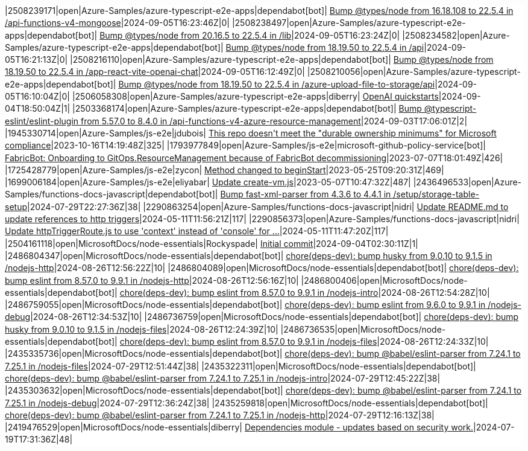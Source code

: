 |2508239171|open|Azure-Samples/azure-typescript-e2e-apps|dependabot[bot]| [Bump @types/node from 16.18.108 to 22.5.4 in /api-functions-v4-mongoose](https://api.github.com/repos/Azure-Samples/azure-typescript-e2e-apps/issues/676)|2024-09-05T16:23:46Z|0|
|2508238497|open|Azure-Samples/azure-typescript-e2e-apps|dependabot[bot]| [Bump @types/node from 20.16.5 to 22.5.4 in /lib](https://api.github.com/repos/Azure-Samples/azure-typescript-e2e-apps/issues/675)|2024-09-05T16:23:24Z|0|
|2508234582|open|Azure-Samples/azure-typescript-e2e-apps|dependabot[bot]| [Bump @types/node from 18.19.50 to 22.5.4 in /api](https://api.github.com/repos/Azure-Samples/azure-typescript-e2e-apps/issues/674)|2024-09-05T16:21:13Z|0|
|2508216110|open|Azure-Samples/azure-typescript-e2e-apps|dependabot[bot]| [Bump @types/node from 18.19.50 to 22.5.4 in /app-react-vite-openai-chat](https://api.github.com/repos/Azure-Samples/azure-typescript-e2e-apps/issues/673)|2024-09-05T16:12:49Z|0|
|2508210056|open|Azure-Samples/azure-typescript-e2e-apps|dependabot[bot]| [Bump @types/node from 18.19.50 to 22.5.4 in /azure-upload-file-to-storage/api](https://api.github.com/repos/Azure-Samples/azure-typescript-e2e-apps/issues/672)|2024-09-05T16:10:04Z|0|
|2506058308|open|Azure-Samples/azure-typescript-e2e-apps|diberry| [OpenAI quickstarts](https://api.github.com/repos/Azure-Samples/azure-typescript-e2e-apps/issues/669)|2024-09-04T18:50:04Z|1|
|2503368174|open|Azure-Samples/azure-typescript-e2e-apps|dependabot[bot]| [Bump @typescript-eslint/eslint-plugin from 5.57.0 to 8.4.0 in /api-functions-v4-azure-resource-management](https://api.github.com/repos/Azure-Samples/azure-typescript-e2e-apps/issues/640)|2024-09-03T17:06:01Z|2|
|1945330714|open|Azure-Samples/js-e2e|jdubois| [This repo doesn't meet the "durable ownership minimums" for Microsoft compliance](https://api.github.com/repos/Azure-Samples/js-e2e/issues/55)|2023-10-16T14:19:48Z|325|
|1793977849|open|Azure-Samples/js-e2e|microsoft-github-policy-service[bot]| [FabricBot: Onboarding to GitOps.ResourceManagement because of FabricBot decommissioning](https://api.github.com/repos/Azure-Samples/js-e2e/issues/54)|2023-07-07T18:01:49Z|426|
|1725428779|open|Azure-Samples/js-e2e|zycon| [Method changed to beginStart](https://api.github.com/repos/Azure-Samples/js-e2e/issues/53)|2023-05-25T09:20:31Z|469|
|1699006184|open|Azure-Samples/js-e2e|eliyabar| [Update create-vm.js](https://api.github.com/repos/Azure-Samples/js-e2e/issues/52)|2023-05-07T10:47:32Z|487|
|2436496533|open|Azure-Samples/functions-docs-javascript|dependabot[bot]| [Bump fast-xml-parser from 4.3.6 to 4.4.1 in /setup/storage-table-setup](https://api.github.com/repos/Azure-Samples/functions-docs-javascript/issues/10)|2024-07-29T22:27:36Z|38|
|2290863254|open|Azure-Samples/functions-docs-javascript|nidri| [Update README.md to update references to http triggers](https://api.github.com/repos/Azure-Samples/functions-docs-javascript/issues/9)|2024-05-11T11:56:21Z|117|
|2290856373|open|Azure-Samples/functions-docs-javascript|nidri| [Update httpTriggerRoute.js to use 'context' instead of 'console' for …](https://api.github.com/repos/Azure-Samples/functions-docs-javascript/issues/8)|2024-05-11T11:47:20Z|117|
|2504161118|open|MicrosoftDocs/node-essentials|Rockyspade| [Initial commit](https://api.github.com/repos/MicrosoftDocs/node-essentials/issues/173)|2024-09-04T02:30:11Z|1|
|2486804347|open|MicrosoftDocs/node-essentials|dependabot[bot]| [chore(deps-dev): bump husky from 9.0.10 to 9.1.5 in /nodejs-http](https://api.github.com/repos/MicrosoftDocs/node-essentials/issues/172)|2024-08-26T12:56:22Z|10|
|2486804089|open|MicrosoftDocs/node-essentials|dependabot[bot]| [chore(deps-dev): bump eslint from 8.57.0 to 9.9.1 in /nodejs-http](https://api.github.com/repos/MicrosoftDocs/node-essentials/issues/171)|2024-08-26T12:56:16Z|10|
|2486800406|open|MicrosoftDocs/node-essentials|dependabot[bot]| [chore(deps-dev): bump eslint from 8.57.0 to 9.9.1 in /nodejs-intro](https://api.github.com/repos/MicrosoftDocs/node-essentials/issues/170)|2024-08-26T12:54:28Z|10|
|2486759055|open|MicrosoftDocs/node-essentials|dependabot[bot]| [chore(deps-dev): bump eslint from 9.6.0 to 9.9.1 in /nodejs-debug](https://api.github.com/repos/MicrosoftDocs/node-essentials/issues/169)|2024-08-26T12:34:53Z|10|
|2486736759|open|MicrosoftDocs/node-essentials|dependabot[bot]| [chore(deps-dev): bump husky from 9.0.10 to 9.1.5 in /nodejs-files](https://api.github.com/repos/MicrosoftDocs/node-essentials/issues/168)|2024-08-26T12:24:39Z|10|
|2486736535|open|MicrosoftDocs/node-essentials|dependabot[bot]| [chore(deps-dev): bump eslint from 8.57.0 to 9.9.1 in /nodejs-files](https://api.github.com/repos/MicrosoftDocs/node-essentials/issues/167)|2024-08-26T12:24:33Z|10|
|2435335736|open|MicrosoftDocs/node-essentials|dependabot[bot]| [chore(deps-dev): bump @babel/eslint-parser from 7.24.1 to 7.25.1 in /nodejs-files](https://api.github.com/repos/MicrosoftDocs/node-essentials/issues/154)|2024-07-29T12:51:44Z|38|
|2435322311|open|MicrosoftDocs/node-essentials|dependabot[bot]| [chore(deps-dev): bump @babel/eslint-parser from 7.24.1 to 7.25.1 in /nodejs-intro](https://api.github.com/repos/MicrosoftDocs/node-essentials/issues/152)|2024-07-29T12:45:22Z|38|
|2435303632|open|MicrosoftDocs/node-essentials|dependabot[bot]| [chore(deps-dev): bump @babel/eslint-parser from 7.24.1 to 7.25.1 in /nodejs-debug](https://api.github.com/repos/MicrosoftDocs/node-essentials/issues/150)|2024-07-29T12:36:24Z|38|
|2435259818|open|MicrosoftDocs/node-essentials|dependabot[bot]| [chore(deps-dev): bump @babel/eslint-parser from 7.24.1 to 7.25.1 in /nodejs-http](https://api.github.com/repos/MicrosoftDocs/node-essentials/issues/147)|2024-07-29T12:16:13Z|38|
|2419476529|open|MicrosoftDocs/node-essentials|diberry| [Dependencies module - updates based on security work.](https://api.github.com/repos/MicrosoftDocs/node-essentials/issues/144)|2024-07-19T17:31:36Z|48|